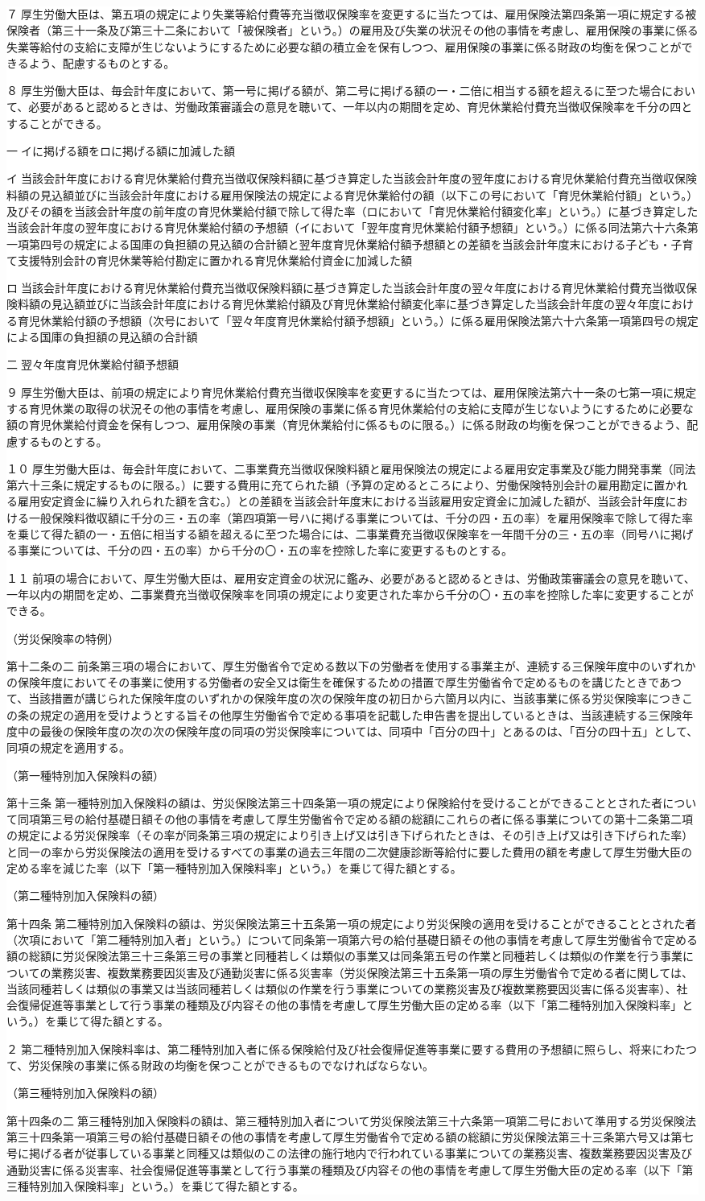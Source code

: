 ７ 厚生労働大臣は、第五項の規定により失業等給付費等充当徴収保険率を変更するに当たつては、雇用保険法第四条第一項に規定する被保険者（第三十一条及び第三十二条において「被保険者」という。）の雇用及び失業の状況その他の事情を考慮し、雇用保険の事業に係る失業等給付の支給に支障が生じないようにするために必要な額の積立金を保有しつつ、雇用保険の事業に係る財政の均衡を保つことができるよう、配慮するものとする。

８ 厚生労働大臣は、毎会計年度において、第一号に掲げる額が、第二号に掲げる額の一・二倍に相当する額を超えるに至つた場合において、必要があると認めるときは、労働政策審議会の意見を聴いて、一年以内の期間を定め、育児休業給付費充当徴収保険率を千分の四とすることができる。

一 イに掲げる額をロに掲げる額に加減した額

イ 当該会計年度における育児休業給付費充当徴収保険料額に基づき算定した当該会計年度の翌年度における育児休業給付費充当徴収保険料額の見込額並びに当該会計年度における雇用保険法の規定による育児休業給付の額（以下この号において「育児休業給付額」という。）及びその額を当該会計年度の前年度の育児休業給付額で除して得た率（ロにおいて「育児休業給付額変化率」という。）に基づき算定した当該会計年度の翌年度における育児休業給付額の予想額（イにおいて「翌年度育児休業給付額予想額」という。）に係る同法第六十六条第一項第四号の規定による国庫の負担額の見込額の合計額と翌年度育児休業給付額予想額との差額を当該会計年度末における子ども・子育て支援特別会計の育児休業等給付勘定に置かれる育児休業給付資金に加減した額

ロ 当該会計年度における育児休業給付費充当徴収保険料額に基づき算定した当該会計年度の翌々年度における育児休業給付費充当徴収保険料額の見込額並びに当該会計年度における育児休業給付額及び育児休業給付額変化率に基づき算定した当該会計年度の翌々年度における育児休業給付額の予想額（次号において「翌々年度育児休業給付額予想額」という。）に係る雇用保険法第六十六条第一項第四号の規定による国庫の負担額の見込額の合計額

二 翌々年度育児休業給付額予想額

９ 厚生労働大臣は、前項の規定により育児休業給付費充当徴収保険率を変更するに当たつては、雇用保険法第六十一条の七第一項に規定する育児休業の取得の状況その他の事情を考慮し、雇用保険の事業に係る育児休業給付の支給に支障が生じないようにするために必要な額の育児休業給付資金を保有しつつ、雇用保険の事業（育児休業給付に係るものに限る。）に係る財政の均衡を保つことができるよう、配慮するものとする。

１０ 厚生労働大臣は、毎会計年度において、二事業費充当徴収保険料額と雇用保険法の規定による雇用安定事業及び能力開発事業（同法第六十三条に規定するものに限る。）に要する費用に充てられた額（予算の定めるところにより、労働保険特別会計の雇用勘定に置かれる雇用安定資金に繰り入れられた額を含む。）との差額を当該会計年度末における当該雇用安定資金に加減した額が、当該会計年度における一般保険料徴収額に千分の三・五の率（第四項第一号ハに掲げる事業については、千分の四・五の率）を雇用保険率で除して得た率を乗じて得た額の一・五倍に相当する額を超えるに至つた場合には、二事業費充当徴収保険率を一年間千分の三・五の率（同号ハに掲げる事業については、千分の四・五の率）から千分の〇・五の率を控除した率に変更するものとする。

１１ 前項の場合において、厚生労働大臣は、雇用安定資金の状況に鑑み、必要があると認めるときは、労働政策審議会の意見を聴いて、一年以内の期間を定め、二事業費充当徴収保険率を同項の規定により変更された率から千分の〇・五の率を控除した率に変更することができる。

（労災保険率の特例）

第十二条の二 前条第三項の場合において、厚生労働省令で定める数以下の労働者を使用する事業主が、連続する三保険年度中のいずれかの保険年度においてその事業に使用する労働者の安全又は衛生を確保するための措置で厚生労働省令で定めるものを講じたときであつて、当該措置が講じられた保険年度のいずれかの保険年度の次の保険年度の初日から六箇月以内に、当該事業に係る労災保険率につきこの条の規定の適用を受けようとする旨その他厚生労働省令で定める事項を記載した申告書を提出しているときは、当該連続する三保険年度中の最後の保険年度の次の次の保険年度の同項の労災保険率については、同項中「百分の四十」とあるのは、「百分の四十五」として、同項の規定を適用する。

（第一種特別加入保険料の額）

第十三条 第一種特別加入保険料の額は、労災保険法第三十四条第一項の規定により保険給付を受けることができることとされた者について同項第三号の給付基礎日額その他の事情を考慮して厚生労働省令で定める額の総額にこれらの者に係る事業についての第十二条第二項の規定による労災保険率（その率が同条第三項の規定により引き上げ又は引き下げられたときは、その引き上げ又は引き下げられた率）と同一の率から労災保険法の適用を受けるすべての事業の過去三年間の二次健康診断等給付に要した費用の額を考慮して厚生労働大臣の定める率を減じた率（以下「第一種特別加入保険料率」という。）を乗じて得た額とする。

（第二種特別加入保険料の額）

第十四条 第二種特別加入保険料の額は、労災保険法第三十五条第一項の規定により労災保険の適用を受けることができることとされた者（次項において「第二種特別加入者」という。）について同条第一項第六号の給付基礎日額その他の事情を考慮して厚生労働省令で定める額の総額に労災保険法第三十三条第三号の事業と同種若しくは類似の事業又は同条第五号の作業と同種若しくは類似の作業を行う事業についての業務災害、複数業務要因災害及び通勤災害に係る災害率（労災保険法第三十五条第一項の厚生労働省令で定める者に関しては、当該同種若しくは類似の事業又は当該同種若しくは類似の作業を行う事業についての業務災害及び複数業務要因災害に係る災害率）、社会復帰促進等事業として行う事業の種類及び内容その他の事情を考慮して厚生労働大臣の定める率（以下「第二種特別加入保険料率」という。）を乗じて得た額とする。

２ 第二種特別加入保険料率は、第二種特別加入者に係る保険給付及び社会復帰促進等事業に要する費用の予想額に照らし、将来にわたつて、労災保険の事業に係る財政の均衡を保つことができるものでなければならない。

（第三種特別加入保険料の額）

第十四条の二 第三種特別加入保険料の額は、第三種特別加入者について労災保険法第三十六条第一項第二号において準用する労災保険法第三十四条第一項第三号の給付基礎日額その他の事情を考慮して厚生労働省令で定める額の総額に労災保険法第三十三条第六号又は第七号に掲げる者が従事している事業と同種又は類似のこの法律の施行地内で行われている事業についての業務災害、複数業務要因災害及び通勤災害に係る災害率、社会復帰促進等事業として行う事業の種類及び内容その他の事情を考慮して厚生労働大臣の定める率（以下「第三種特別加入保険料率」という。）を乗じて得た額とする。
